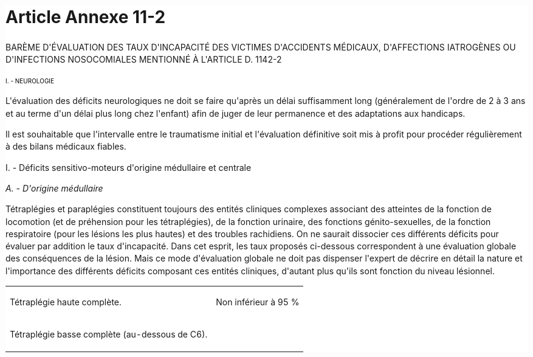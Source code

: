 # Article Annexe 11-2

BARÈME D'ÉVALUATION DES TAUX D'INCAPACITÉ DES VICTIMES D'ACCIDENTS  MÉDICAUX, D'AFFECTIONS IATROGÈNES OU D'INFECTIONS
NOSOCOMIALES MENTIONNÉ  À L'ARTICLE D. 1142-2   

<font color="#000000" size="1">
    <font size="1">I. - NEUROLOGIE</font>
  </font>

L'évaluation des déficits neurologiques ne doit se faire qu'après un délai suffisamment long (généralement de l'ordre de 2 à
3 ans et au terme d'un délai plus long chez l'enfant) afin de juger de leur permanence et des adaptations aux handicaps.

Il est souhaitable que l'intervalle entre le traumatisme initial et l'évaluation définitive soit mis à profit pour procéder
régulièrement à des bilans médicaux fiables.

I. - Déficits sensitivo-moteurs d'origine médullaire et centrale

_A. - D'origine médullaire_

Tétraplégies et paraplégies constituent toujours des entités cliniques complexes associant des atteintes de la fonction de
locomotion (et de préhension pour les tétraplégies), de la fonction urinaire, des fonctions génito-sexuelles, de la fonction
respiratoire (pour les lésions les plus hautes) et des troubles rachidiens. On ne saurait dissocier ces différents déficits
pour évaluer par addition le taux d'incapacité. Dans cet esprit, les taux proposés ci-dessous correspondent à une évaluation
globale des conséquences de la lésion. Mais ce mode d'évaluation globale ne doit pas dispenser l'expert de décrire en détail
la nature et l'importance des différents déficits composant ces entités cliniques, d'autant plus qu'ils sont fonction du
niveau lésionnel.

<table>
  <tbody>
    <tr>
      <td valign="top">

Tétraplégie haute complète.

</td>
      <td valign="top">

Non inférieur à 95 %

</td>
    </tr>
    <tr>
      <td valign="top">

Tétraplégie basse complète (au-dessous de C6).
